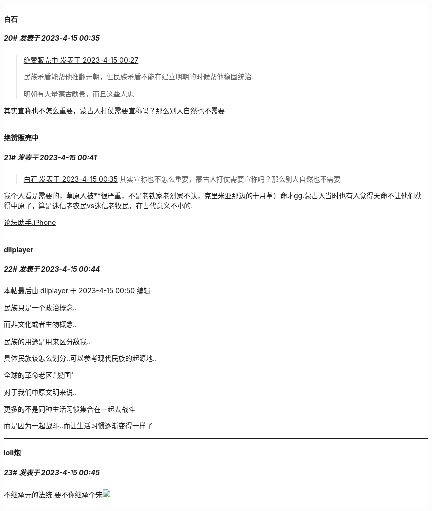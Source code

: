 *****

####  白石  
##### 20#       发表于 2023-4-15 00:35

<blockquote><a href="httphttps://bbs.saraba1st.com/2b/forum.php?mod=redirect&amp;goto=findpost&amp;pid=60458245&amp;ptid=2128884" target="_blank">绝赞販売中 发表于 2023-4-15 00:27</a>

民族矛盾能帮他推翻元朝，但民族矛盾不能在建立明朝的时候帮他稳固统治.

明朝有大量蒙古勋贵，而且这些人忠 ...</blockquote>
其实宣称也不怎么重要，蒙古人打仗需要宣称吗？那么别人自然也不需要

*****

####  绝赞販売中  
##### 21#       发表于 2023-4-15 00:41

<blockquote><a href="httphttps://bbs.saraba1st.com/2b/forum.php?mod=redirect&amp;goto=findpost&amp;pid=60458310&amp;ptid=2128884" target="_blank">白石 发表于 2023-4-15 00:35</a>
其实宣称也不怎么重要，蒙古人打仗需要宣称吗？那么别人自然也不需要</blockquote>
我个人看是需要的，草原人被**很严重，不是老铁家老烈家不认，克里米亚那边的十月革）命才gg.蒙古人当时也有人觉得天命不让他们获得中原了，算是迷信老农民vs迷信老牧民，在古代意义不小的.

[论坛助手,iPhone](https://bbs.saraba1st.com/2b/forum.php?mod=viewthread&amp;tid=2029836)

*****

####  dllplayer  
##### 22#       发表于 2023-4-15 00:44

 本帖最后由 dllplayer 于 2023-4-15 00:50 编辑 

民族只是一个政治概念..

而非文化或者生物概念..

民族的用途是用来区分敌我..

具体民族该怎么划分..可以参考现代民族的起源地..

全球的革命老区."髪国"

对于我们中原文明来说..

更多的不是同种生活习惯集合在一起去战斗

而是因为一起战斗..而让生活习惯逐渐变得一样了

*****

####  loli炮  
##### 23#       发表于 2023-4-15 00:45

不继承元的法统 要不你继承个宋<img src="https://static.saraba1st.com/image/smiley/face2017/049.png" referrerpolicy="no-referrer">

*****
